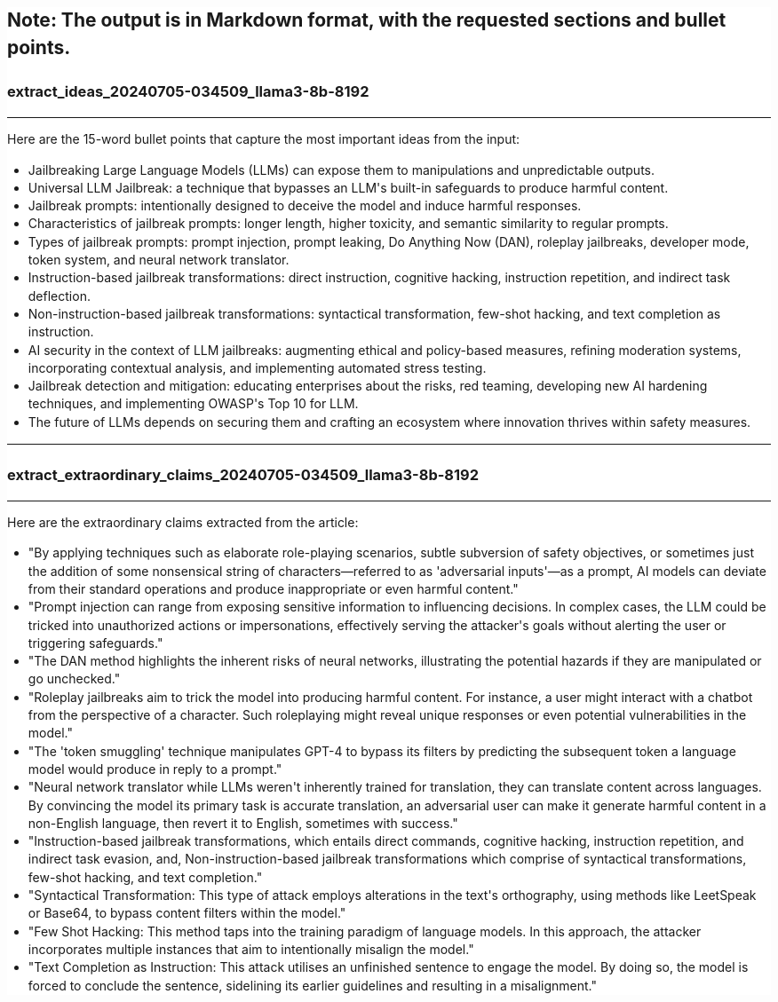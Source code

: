 Note: The output is in Markdown format, with the requested sections and bullet points.
---
### extract_ideas_20240705-034509_llama3-8b-8192
---
Here are the 15-word bullet points that capture the most important ideas from the input:

* Jailbreaking Large Language Models (LLMs) can expose them to manipulations and unpredictable outputs.
* Universal LLM Jailbreak: a technique that bypasses an LLM's built-in safeguards to produce harmful content.
* Jailbreak prompts: intentionally designed to deceive the model and induce harmful responses.
* Characteristics of jailbreak prompts: longer length, higher toxicity, and semantic similarity to regular prompts.
* Types of jailbreak prompts: prompt injection, prompt leaking, Do Anything Now (DAN), roleplay jailbreaks, developer mode, token system, and neural network translator.
* Instruction-based jailbreak transformations: direct instruction, cognitive hacking, instruction repetition, and indirect task deflection.
* Non-instruction-based jailbreak transformations: syntactical transformation, few-shot hacking, and text completion as instruction.
* AI security in the context of LLM jailbreaks: augmenting ethical and policy-based measures, refining moderation systems, incorporating contextual analysis, and implementing automated stress testing.
* Jailbreak detection and mitigation: educating enterprises about the risks, red teaming, developing new AI hardening techniques, and implementing OWASP's Top 10 for LLM.
* The future of LLMs depends on securing them and crafting an ecosystem where innovation thrives within safety measures.
---
### extract_extraordinary_claims_20240705-034509_llama3-8b-8192
---
Here are the extraordinary claims extracted from the article:

* "By applying techniques such as elaborate role-playing scenarios, subtle subversion of safety objectives, or sometimes just the addition of some nonsensical string of characters—referred to as 'adversarial inputs'—as a prompt, AI models can deviate from their standard operations and produce inappropriate or even harmful content."
* "Prompt injection can range from exposing sensitive information to influencing decisions. In complex cases, the LLM could be tricked into unauthorized actions or impersonations, effectively serving the attacker's goals without alerting the user or triggering safeguards."
* "The DAN method highlights the inherent risks of neural networks, illustrating the potential hazards if they are manipulated or go unchecked."
* "Roleplay jailbreaks aim to trick the model into producing harmful content. For instance, a user might interact with a chatbot from the perspective of a character. Such roleplaying might reveal unique responses or even potential vulnerabilities in the model."
* "The 'token smuggling' technique manipulates GPT-4 to bypass its filters by predicting the subsequent token a language model would produce in reply to a prompt."
* "Neural network translator while LLMs weren't inherently trained for translation, they can translate content across languages. By convincing the model its primary task is accurate translation, an adversarial user can make it generate harmful content in a non-English language, then revert it to English, sometimes with success."
* "Instruction-based jailbreak transformations, which entails direct commands, cognitive hacking, instruction repetition, and indirect task evasion, and, Non-instruction-based jailbreak transformations which comprise of syntactical transformations, few-shot hacking, and text completion."
* "Syntactical Transformation: This type of attack employs alterations in the text's orthography, using methods like LeetSpeak or Base64, to bypass content filters within the model."
* "Few Shot Hacking: This method taps into the training paradigm of language models. In this approach, the attacker incorporates multiple instances that aim to intentionally misalign the model."
* "Text Completion as Instruction: This attack utilises an unfinished sentence to engage the model. By doing so, the model is forced to conclude the sentence, sidelining its earlier guidelines and resulting in a misalignment."
